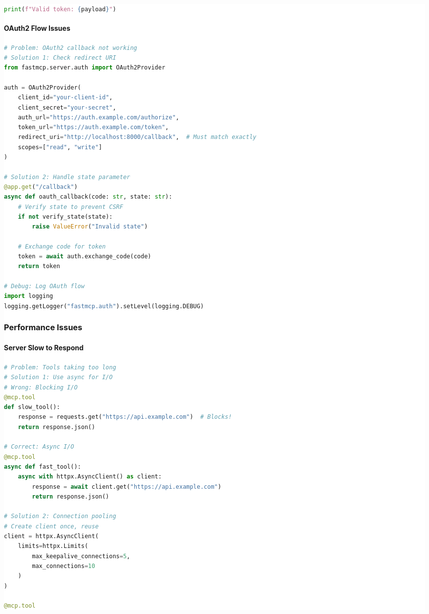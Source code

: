 ```python
print(f"Valid token: {payload}")
```

#### OAuth2 Flow Issues
```python
# Problem: OAuth2 callback not working
# Solution 1: Check redirect URI
from fastmcp.server.auth import OAuth2Provider

auth = OAuth2Provider(
    client_id="your-client-id",
    client_secret="your-secret",
    auth_url="https://auth.example.com/authorize",
    token_url="https://auth.example.com/token",
    redirect_uri="http://localhost:8000/callback",  # Must match exactly
    scopes=["read", "write"]
)

# Solution 2: Handle state parameter
@app.get("/callback")
async def oauth_callback(code: str, state: str):
    # Verify state to prevent CSRF
    if not verify_state(state):
        raise ValueError("Invalid state")
    
    # Exchange code for token
    token = await auth.exchange_code(code)
    return token

# Debug: Log OAuth flow
import logging
logging.getLogger("fastmcp.auth").setLevel(logging.DEBUG)
```

### Performance Issues

#### Server Slow to Respond
```python
# Problem: Tools taking too long
# Solution 1: Use async for I/O
# Wrong: Blocking I/O
@mcp.tool
def slow_tool():
    response = requests.get("https://api.example.com")  # Blocks!
    return response.json()

# Correct: Async I/O
@mcp.tool
async def fast_tool():
    async with httpx.AsyncClient() as client:
        response = await client.get("https://api.example.com")
        return response.json()

# Solution 2: Connection pooling
# Create client once, reuse
client = httpx.AsyncClient(
    limits=httpx.Limits(
        max_keepalive_connections=5,
        max_connections=10
    )
)

@mcp.tool
```